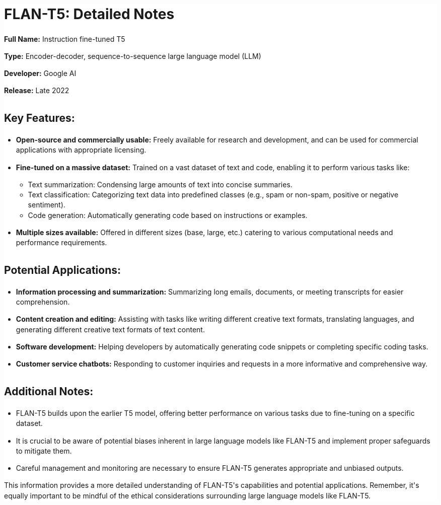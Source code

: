 # FLAN-T5: Detailed Notes

**Full Name:** Instruction fine-tuned T5

**Type:** Encoder-decoder, sequence-to-sequence large language model (LLM)

**Developer:** Google AI

**Release:** Late 2022

## Key Features:

- **Open-source and commercially usable:** Freely available for research and development, and can be used for commercial applications with appropriate licensing.
  
- **Fine-tuned on a massive dataset:** Trained on a vast dataset of text and code, enabling it to perform various tasks like:
  - Text summarization: Condensing large amounts of text into concise summaries.
  - Text classification: Categorizing text data into predefined classes (e.g., spam or non-spam, positive or negative sentiment).
  - Code generation: Automatically generating code based on instructions or examples.

- **Multiple sizes available:** Offered in different sizes (base, large, etc.) catering to various computational needs and performance requirements.

## Potential Applications:

- **Information processing and summarization:** Summarizing long emails, documents, or meeting transcripts for easier comprehension.
  
- **Content creation and editing:** Assisting with tasks like writing different creative text formats, translating languages, and generating different creative text formats of text content.
  
- **Software development:** Helping developers by automatically generating code snippets or completing specific coding tasks.
  
- **Customer service chatbots:** Responding to customer inquiries and requests in a more informative and comprehensive way.

## Additional Notes:

- FLAN-T5 builds upon the earlier T5 model, offering better performance on various tasks due to fine-tuning on a specific dataset.
  
- It is crucial to be aware of potential biases inherent in large language models like FLAN-T5 and implement proper safeguards to mitigate them.
  
- Careful management and monitoring are necessary to ensure FLAN-T5 generates appropriate and unbiased outputs.

This information provides a more detailed understanding of FLAN-T5's capabilities and potential applications. Remember, it's equally important to be mindful of the ethical considerations surrounding large language models like FLAN-T5.

